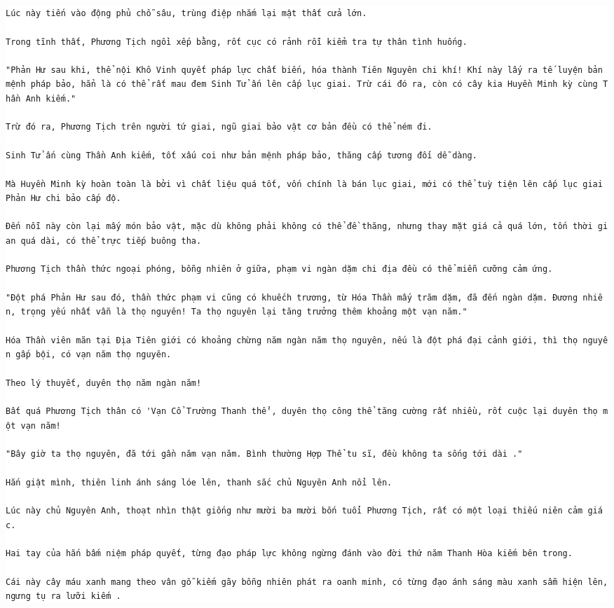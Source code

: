 	Lúc này tiến vào động phủ chỗ sâu, trùng điệp nhắm lại mật thất cửa lớn.

	Trong tĩnh thất, Phương Tịch ngồi xếp bằng, rốt cục có rảnh rỗi kiểm tra tự thân tình huống.

	"Phản Hư sau khi, thể nội Khô Vinh quyết pháp lực chất biến, hóa thành Tiên Nguyên chi khí! Khí này lấy ra tế luyện bản mệnh pháp bảo, hẳn là có thể rất mau đem Sinh Tử ấn lên cấp lục giai. Trừ cái đó ra, còn có cây kia Huyền Minh kỳ cùng Thần Anh kiếm."

	Trừ đó ra, Phương Tịch trên người tứ giai, ngũ giai bảo vật cơ bản đều có thể ném đi.

	Sinh Tử ấn cùng Thần Anh kiếm, tốt xấu coi như bản mệnh pháp bảo, thăng cấp tương đối dễ dàng.

	Mà Huyền Minh kỳ hoàn toàn là bởi vì chất liệu quá tốt, vốn chính là bán lục giai, mới có thể tuỳ tiện lên cấp lục giai Phản Hư chi bảo cấp độ.

	Đến nỗi này còn lại mấy món bảo vật, mặc dù không phải không có thể đề thăng, nhưng thay mặt giá cả quá lớn, tốn thời gian quá dài, có thể trực tiếp buông tha.

	Phương Tịch thần thức ngoại phóng, bỗng nhiên ở giữa, phạm vi ngàn dặm chi địa đều có thể miễn cưỡng cảm ứng.

	"Đột phá Phản Hư sau đó, thần thức phạm vi cũng có khuếch trương, từ Hóa Thần mấy trăm dặm, đã đến ngàn dặm. Đương nhiên, trọng yếu nhất vẫn là thọ nguyên! Ta thọ nguyên lại tăng trưởng thêm khoảng một vạn năm."

	Hóa Thần viên mãn tại Địa Tiên giới có khoảng chừng năm ngàn năm thọ nguyên, nếu là đột phá đại cảnh giới, thì thọ nguyên gấp bội, có vạn năm thọ nguyên.

	Theo lý thuyết, duyên thọ năm ngàn năm!

	Bất quá Phương Tịch thân có 'Vạn Cổ Trường Thanh thể', duyên thọ công thể tăng cường rất nhiều, rốt cuộc lại duyên thọ một vạn năm!

	"Bây giờ ta thọ nguyên, đã tới gần năm vạn năm. Bình thường Hợp Thể tu sĩ, đều không ta sống tới dài ."

	Hắn giật mình, thiên linh ánh sáng lóe lên, thanh sắc chủ Nguyên Anh nổi lên.

	Lúc này chủ Nguyên Anh, thoạt nhìn thật giống như mười ba mười bốn tuổi Phương Tịch, rất có một loại thiếu niên cảm giác.

	Hai tay của hắn bấm niệm pháp quyết, từng đạo pháp lực không ngừng đánh vào đời thứ năm Thanh Hòa kiếm bên trong.

	Cái này cây máu xanh mang theo vân gỗ kiếm gãy bỗng nhiên phát ra oanh minh, có từng đạo ánh sáng màu xanh sẫm hiện lên, ngưng tụ ra lưỡi kiếm .




